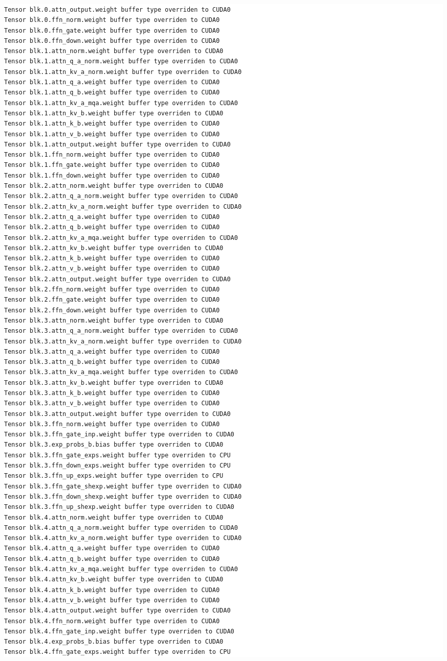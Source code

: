 ```ggml_cuda_init: GGML_CUDA_FORCE_MMQ:    no
Tensor blk.0.attn_output.weight buffer type overriden to CUDA0
Tensor blk.0.ffn_norm.weight buffer type overriden to CUDA0
Tensor blk.0.ffn_gate.weight buffer type overriden to CUDA0
Tensor blk.0.ffn_down.weight buffer type overriden to CUDA0
Tensor blk.1.attn_norm.weight buffer type overriden to CUDA0
Tensor blk.1.attn_q_a_norm.weight buffer type overriden to CUDA0
Tensor blk.1.attn_kv_a_norm.weight buffer type overriden to CUDA0
Tensor blk.1.attn_q_a.weight buffer type overriden to CUDA0
Tensor blk.1.attn_q_b.weight buffer type overriden to CUDA0
Tensor blk.1.attn_kv_a_mqa.weight buffer type overriden to CUDA0
Tensor blk.1.attn_kv_b.weight buffer type overriden to CUDA0
Tensor blk.1.attn_k_b.weight buffer type overriden to CUDA0
Tensor blk.1.attn_v_b.weight buffer type overriden to CUDA0
Tensor blk.1.attn_output.weight buffer type overriden to CUDA0
Tensor blk.1.ffn_norm.weight buffer type overriden to CUDA0
Tensor blk.1.ffn_gate.weight buffer type overriden to CUDA0
Tensor blk.1.ffn_down.weight buffer type overriden to CUDA0
Tensor blk.2.attn_norm.weight buffer type overriden to CUDA0
Tensor blk.2.attn_q_a_norm.weight buffer type overriden to CUDA0
Tensor blk.2.attn_kv_a_norm.weight buffer type overriden to CUDA0
Tensor blk.2.attn_q_a.weight buffer type overriden to CUDA0
Tensor blk.2.attn_q_b.weight buffer type overriden to CUDA0
Tensor blk.2.attn_kv_a_mqa.weight buffer type overriden to CUDA0
Tensor blk.2.attn_kv_b.weight buffer type overriden to CUDA0
Tensor blk.2.attn_k_b.weight buffer type overriden to CUDA0
Tensor blk.2.attn_v_b.weight buffer type overriden to CUDA0
Tensor blk.2.attn_output.weight buffer type overriden to CUDA0
Tensor blk.2.ffn_norm.weight buffer type overriden to CUDA0
Tensor blk.2.ffn_gate.weight buffer type overriden to CUDA0
Tensor blk.2.ffn_down.weight buffer type overriden to CUDA0
Tensor blk.3.attn_norm.weight buffer type overriden to CUDA0
Tensor blk.3.attn_q_a_norm.weight buffer type overriden to CUDA0
Tensor blk.3.attn_kv_a_norm.weight buffer type overriden to CUDA0
Tensor blk.3.attn_q_a.weight buffer type overriden to CUDA0
Tensor blk.3.attn_q_b.weight buffer type overriden to CUDA0
Tensor blk.3.attn_kv_a_mqa.weight buffer type overriden to CUDA0
Tensor blk.3.attn_kv_b.weight buffer type overriden to CUDA0
Tensor blk.3.attn_k_b.weight buffer type overriden to CUDA0
Tensor blk.3.attn_v_b.weight buffer type overriden to CUDA0
Tensor blk.3.attn_output.weight buffer type overriden to CUDA0
Tensor blk.3.ffn_norm.weight buffer type overriden to CUDA0
Tensor blk.3.ffn_gate_inp.weight buffer type overriden to CUDA0
Tensor blk.3.exp_probs_b.bias buffer type overriden to CUDA0
Tensor blk.3.ffn_gate_exps.weight buffer type overriden to CPU
Tensor blk.3.ffn_down_exps.weight buffer type overriden to CPU
Tensor blk.3.ffn_up_exps.weight buffer type overriden to CPU
Tensor blk.3.ffn_gate_shexp.weight buffer type overriden to CUDA0
Tensor blk.3.ffn_down_shexp.weight buffer type overriden to CUDA0
Tensor blk.3.ffn_up_shexp.weight buffer type overriden to CUDA0
Tensor blk.4.attn_norm.weight buffer type overriden to CUDA0
Tensor blk.4.attn_q_a_norm.weight buffer type overriden to CUDA0
Tensor blk.4.attn_kv_a_norm.weight buffer type overriden to CUDA0
Tensor blk.4.attn_q_a.weight buffer type overriden to CUDA0
Tensor blk.4.attn_q_b.weight buffer type overriden to CUDA0
Tensor blk.4.attn_kv_a_mqa.weight buffer type overriden to CUDA0
Tensor blk.4.attn_kv_b.weight buffer type overriden to CUDA0
Tensor blk.4.attn_k_b.weight buffer type overriden to CUDA0
Tensor blk.4.attn_v_b.weight buffer type overriden to CUDA0
Tensor blk.4.attn_output.weight buffer type overriden to CUDA0
Tensor blk.4.ffn_norm.weight buffer type overriden to CUDA0
Tensor blk.4.ffn_gate_inp.weight buffer type overriden to CUDA0
Tensor blk.4.exp_probs_b.bias buffer type overriden to CUDA0
Tensor blk.4.ffn_gate_exps.weight buffer type overriden to CPU
```